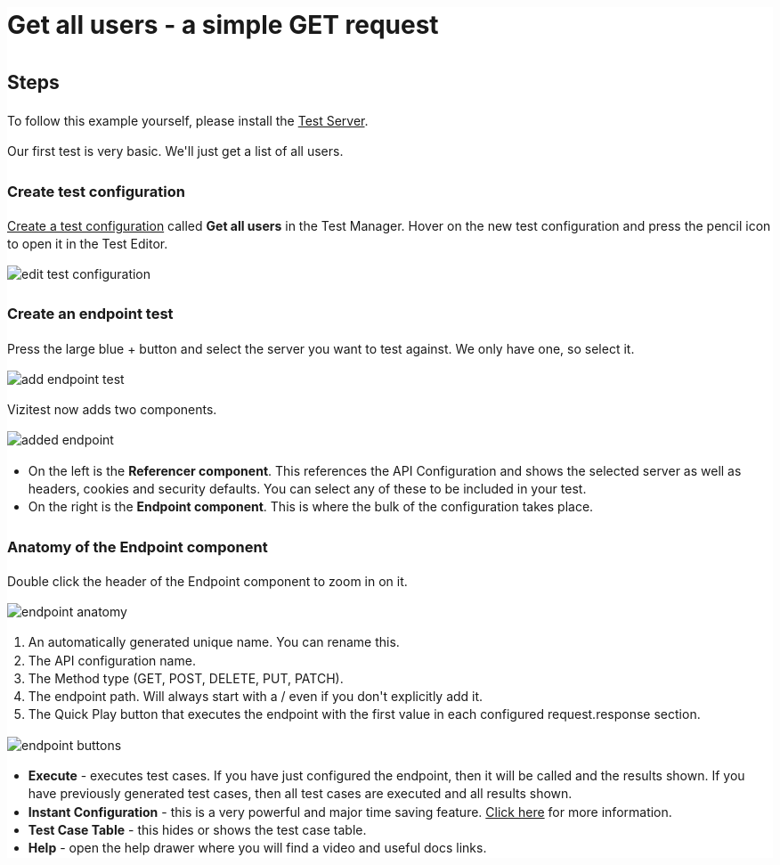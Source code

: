 # Get all users - a simple GET request

## Steps

To follow this example yourself, please install the [Test Server](The-Test-Server.md).

Our first test is very basic. We'll just get a list of all users. 

### Create test configuration
[Create a test configuration](Adding-a-test-configuration.md) called **Get all users** in the Test Manager. Hover on the new test configuration and press the pencil icon to open it in the Test Editor. 

<img src="get-all-users-tm.png" alt="edit test configuration" width="400"/>

### Create an endpoint test
Press the large blue + button and select the server you want to test against. We only have one, so select it.

<img src="get-all-users-empty.png" alt="add endpoint test" width="800"/>

Vizitest now adds two components. 

<img src="get-all-users-added.png" alt="added endpoint" width="800"/>

- On the left is the **Referencer component**. This references the API Configuration and shows the selected server as well as headers, cookies and security defaults. You can select any of these to be included in your test.
- On the right is the **Endpoint component**. This is where the bulk of the configuration takes place.

### Anatomy of the Endpoint component
Double click the header of the Endpoint component to zoom in on it. 

<img src="get-all-users-endpoint.png" alt="endpoint anatomy" width="800"/>


   1. An automatically generated unique name. You can rename this.
   2. The API configuration name.
   3. The Method type (GET, POST, DELETE, PUT, PATCH).
   4. The endpoint path. Will always start with a / even if you don't explicitly add it.
   5. The Quick Play button that executes the endpoint with the first value in each configured request.response section.

<img src="endpoint-buttons.png" alt="endpoint buttons" width="400"/>

- **Execute** - executes test cases. If you have just configured the endpoint, then it will be called and the results shown. If you have previously generated test cases, then all test cases are executed and all results shown.
- **Instant Configuration** - this is a very powerful and major time saving feature. [Click here](Instant-Configuration.md) for more information.
- **Test Case Table** - this hides or shows the test case table.
- **Help** - open the help drawer where you will find a video and useful docs links.
